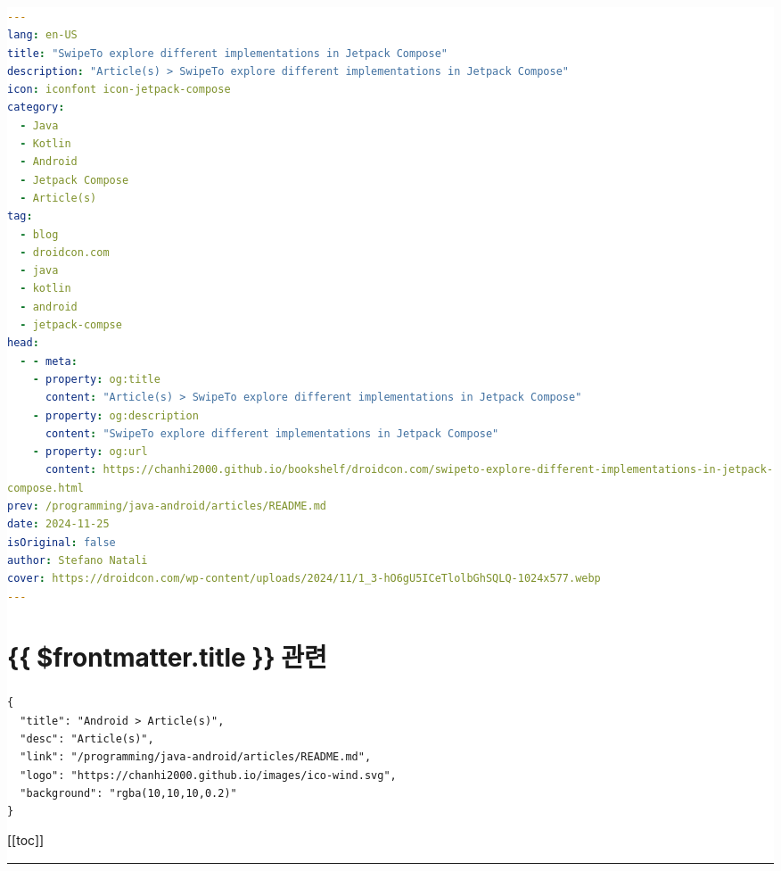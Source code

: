 ```yaml
---
lang: en-US
title: "SwipeTo explore different implementations in Jetpack Compose"
description: "Article(s) > SwipeTo explore different implementations in Jetpack Compose"
icon: iconfont icon-jetpack-compose
category:
  - Java
  - Kotlin
  - Android
  - Jetpack Compose
  - Article(s)
tag:
  - blog
  - droidcon.com
  - java
  - kotlin
  - android
  - jetpack-compse
head:
  - - meta:
    - property: og:title
      content: "Article(s) > SwipeTo explore different implementations in Jetpack Compose"
    - property: og:description
      content: "SwipeTo explore different implementations in Jetpack Compose"
    - property: og:url
      content: https://chanhi2000.github.io/bookshelf/droidcon.com/swipeto-explore-different-implementations-in-jetpack-compose.html
prev: /programming/java-android/articles/README.md
date: 2024-11-25
isOriginal: false
author: Stefano Natali
cover: https://droidcon.com/wp-content/uploads/2024/11/1_3-hO6gU5ICeTlolbGhSQLQ-1024x577.webp
---
```


# {{ $frontmatter.title }} 관련

```component VPCard
{
  "title": "Android > Article(s)",
  "desc": "Article(s)",
  "link": "/programming/java-android/articles/README.md",
  "logo": "https://chanhi2000.github.io/images/ico-wind.svg",
  "background": "rgba(10,10,10,0.2)"
}
```

[[toc]]

---
